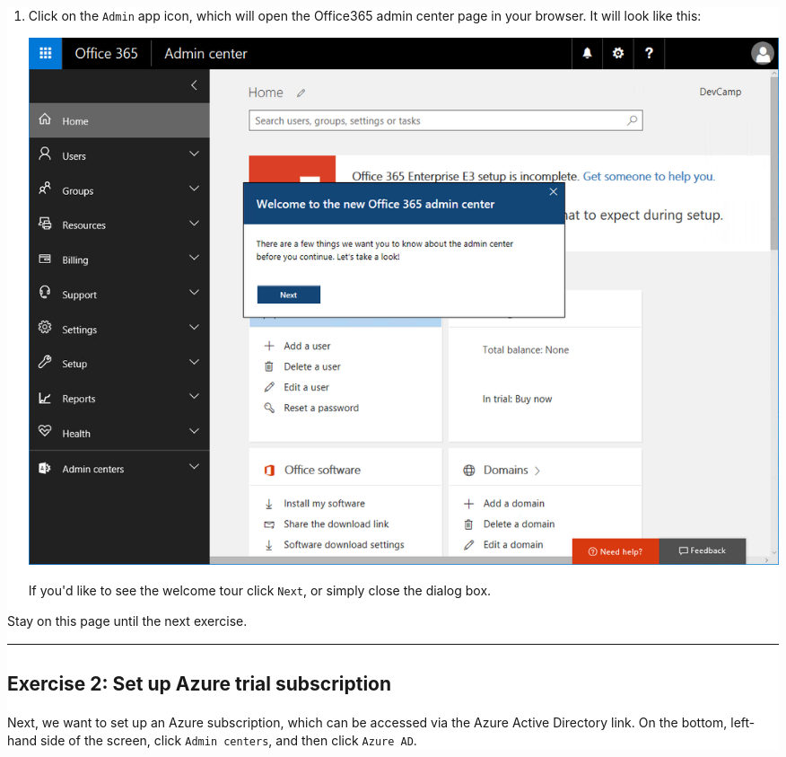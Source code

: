 1. Click on the `Admin` app icon, which will open the Office365 admin center page in your browser. It will look like this:

    ![image](./media/2017-06-15_10_19_00.png)

     If you'd like to see the welcome tour click `Next`, or simply close the dialog box.   
    
Stay on this page until the next exercise.

---
## Exercise 2: Set up Azure trial subscription<a name="ex2"></a>

Next, we want to set up an Azure subscription, which can be accessed via the Azure Active Directory link.  On the bottom, left-hand side of the screen, click `Admin centers`, and then click `Azure AD`. 
